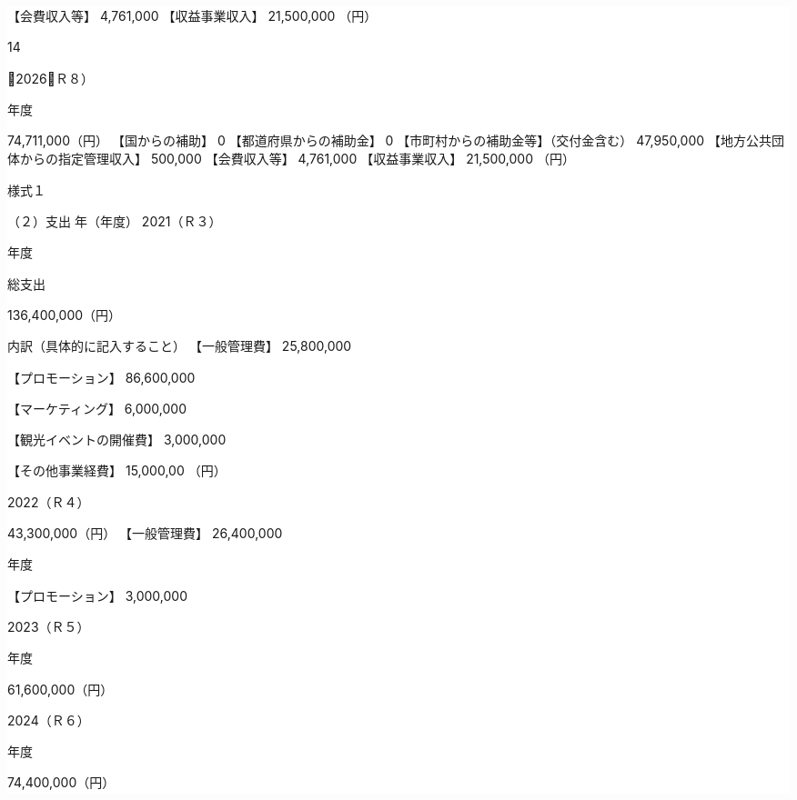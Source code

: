 【会費収入等】                              4,761,000
【収益事業収入】                            21,500,000
（円）

14

2026（Ｒ８）

年度

74,711,000（円）  【国からの補助】                                  0
【都道府県からの補助金】                            0
【市町村からの補助金等】（交付金含む）    47,950,000
【地方公共団体からの指定管理収入】            500,000
【会費収入等】                              4,761,000
【収益事業収入】                            21,500,000
（円）

様式１

（２）支出
年（年度）
2021（Ｒ３）

年度

総支出

136,400,000（円）

内訳（具体的に記入すること）
【一般管理費】                          25,800,000

【プロモーション】                      86,600,000

【マーケティング】                        6,000,000

【観光イベントの開催費】                    3,000,000

【その他事業経費】                        15,000,00
（円）

2022（Ｒ４）

43,300,000（円）  【一般管理費】                            26,400,000

年度

【プロモーション】                          3,000,000

2023（Ｒ５）

年度

61,600,000（円）

2024（Ｒ６）

年度

74,400,000（円）
